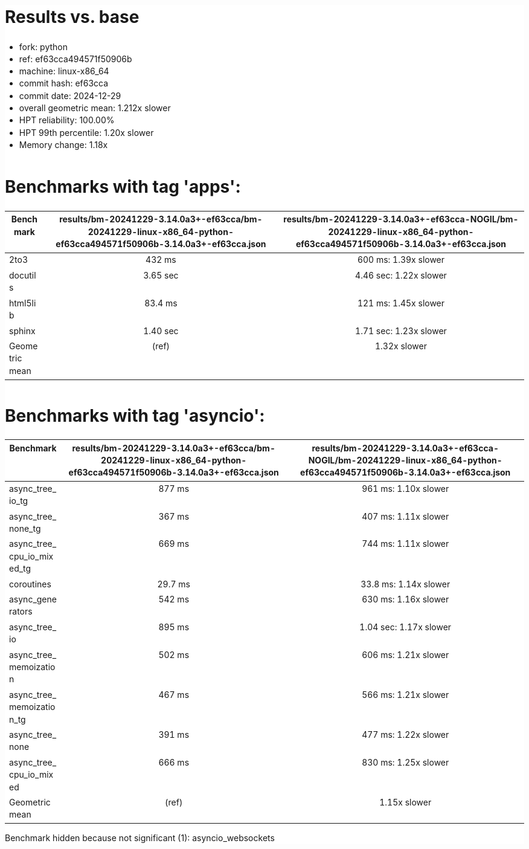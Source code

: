 # Results vs. base

- fork: python
- ref: ef63cca494571f50906b
- machine: linux-x86_64
- commit hash: ef63cca
- commit date: 2024-12-29
- overall geometric mean: 1.212x slower
- HPT reliability: 100.00%
- HPT 99th percentile: 1.20x slower
- Memory change: 1.18x

Benchmarks with tag 'apps':
===========================

| Benchmark      | results/bm-20241229-3.14.0a3+-ef63cca/bm-20241229-linux-x86_64-python-ef63cca494571f50906b-3.14.0a3+-ef63cca.json | results/bm-20241229-3.14.0a3+-ef63cca-NOGIL/bm-20241229-linux-x86_64-python-ef63cca494571f50906b-3.14.0a3+-ef63cca.json |
|----------------|:-----------------------------------------------------------------------------------------------------------------:|:-----------------------------------------------------------------------------------------------------------------------:|
| 2to3           | 432 ms                                                                                                            | 600 ms: 1.39x slower                                                                                                    |
| docutils       | 3.65 sec                                                                                                          | 4.46 sec: 1.22x slower                                                                                                  |
| html5lib       | 83.4 ms                                                                                                           | 121 ms: 1.45x slower                                                                                                    |
| sphinx         | 1.40 sec                                                                                                          | 1.71 sec: 1.23x slower                                                                                                  |
| Geometric mean | (ref)                                                                                                             | 1.32x slower                                                                                                            |

Benchmarks with tag 'asyncio':
==============================

| Benchmark                  | results/bm-20241229-3.14.0a3+-ef63cca/bm-20241229-linux-x86_64-python-ef63cca494571f50906b-3.14.0a3+-ef63cca.json | results/bm-20241229-3.14.0a3+-ef63cca-NOGIL/bm-20241229-linux-x86_64-python-ef63cca494571f50906b-3.14.0a3+-ef63cca.json |
|----------------------------|:-----------------------------------------------------------------------------------------------------------------:|:-----------------------------------------------------------------------------------------------------------------------:|
| async_tree_io_tg           | 877 ms                                                                                                            | 961 ms: 1.10x slower                                                                                                    |
| async_tree_none_tg         | 367 ms                                                                                                            | 407 ms: 1.11x slower                                                                                                    |
| async_tree_cpu_io_mixed_tg | 669 ms                                                                                                            | 744 ms: 1.11x slower                                                                                                    |
| coroutines                 | 29.7 ms                                                                                                           | 33.8 ms: 1.14x slower                                                                                                   |
| async_generators           | 542 ms                                                                                                            | 630 ms: 1.16x slower                                                                                                    |
| async_tree_io              | 895 ms                                                                                                            | 1.04 sec: 1.17x slower                                                                                                  |
| async_tree_memoization     | 502 ms                                                                                                            | 606 ms: 1.21x slower                                                                                                    |
| async_tree_memoization_tg  | 467 ms                                                                                                            | 566 ms: 1.21x slower                                                                                                    |
| async_tree_none            | 391 ms                                                                                                            | 477 ms: 1.22x slower                                                                                                    |
| async_tree_cpu_io_mixed    | 666 ms                                                                                                            | 830 ms: 1.25x slower                                                                                                    |
| Geometric mean             | (ref)                                                                                                             | 1.15x slower                                                                                                            |

Benchmark hidden because not significant (1): asyncio_websockets
